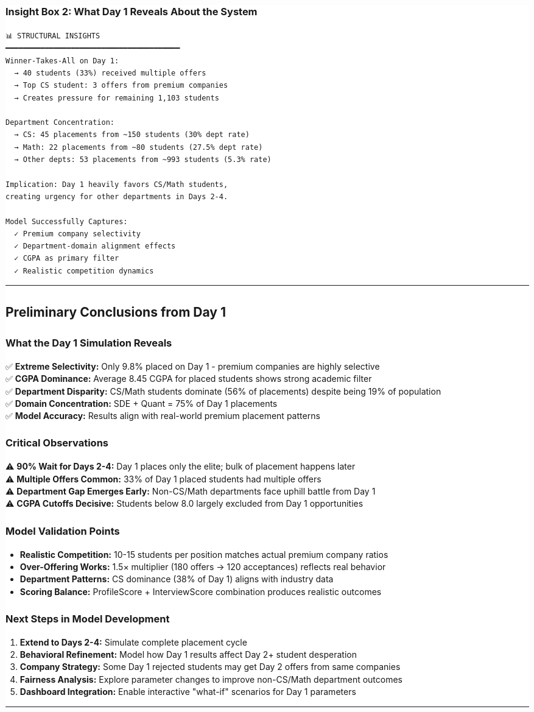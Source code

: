 ### Insight Box 2: What Day 1 Reveals About the System
```
📊 STRUCTURAL INSIGHTS
━━━━━━━━━━━━━━━━━━━━━━━━━━━━━━━━━━━━━━━━
Winner-Takes-All on Day 1:
  → 40 students (33%) received multiple offers
  → Top CS student: 3 offers from premium companies
  → Creates pressure for remaining 1,103 students

Department Concentration:
  → CS: 45 placements from ~150 students (30% dept rate)
  → Math: 22 placements from ~80 students (27.5% dept rate)
  → Other depts: 53 placements from ~993 students (5.3% rate)

Implication: Day 1 heavily favors CS/Math students,
creating urgency for other departments in Days 2-4.

Model Successfully Captures:
  ✓ Premium company selectivity
  ✓ Department-domain alignment effects
  ✓ CGPA as primary filter
  ✓ Realistic competition dynamics
```

---

## Preliminary Conclusions from Day 1

### What the Day 1 Simulation Reveals
✅ **Extreme Selectivity:** Only 9.8% placed on Day 1 - premium companies are highly selective  
✅ **CGPA Dominance:** Average 8.45 CGPA for placed students shows strong academic filter  
✅ **Department Disparity:** CS/Math students dominate (56% of placements) despite being 19% of population  
✅ **Domain Concentration:** SDE + Quant = 75% of Day 1 placements  
✅ **Model Accuracy:** Results align with real-world premium placement patterns

### Critical Observations
⚠️ **90% Wait for Days 2-4:** Day 1 places only the elite; bulk of placement happens later  
⚠️ **Multiple Offers Common:** 33% of Day 1 placed students had multiple offers  
⚠️ **Department Gap Emerges Early:** Non-CS/Math departments face uphill battle from Day 1  
⚠️ **CGPA Cutoffs Decisive:** Students below 8.0 largely excluded from Day 1 opportunities

### Model Validation Points
- **Realistic Competition:** 10-15 students per position matches actual premium company ratios
- **Over-Offering Works:** 1.5× multiplier (180 offers → 120 acceptances) reflects real behavior
- **Department Patterns:** CS dominance (38% of Day 1) aligns with industry data
- **Scoring Balance:** ProfileScore + InterviewScore combination produces realistic outcomes

### Next Steps in Model Development
1. **Extend to Days 2-4:** Simulate complete placement cycle
2. **Behavioral Refinement:** Model how Day 1 results affect Day 2+ student desperation
3. **Company Strategy:** Some Day 1 rejected students may get Day 2 offers from same companies
4. **Fairness Analysis:** Explore parameter changes to improve non-CS/Math department outcomes
5. **Dashboard Integration:** Enable interactive "what-if" scenarios for Day 1 parameters

---